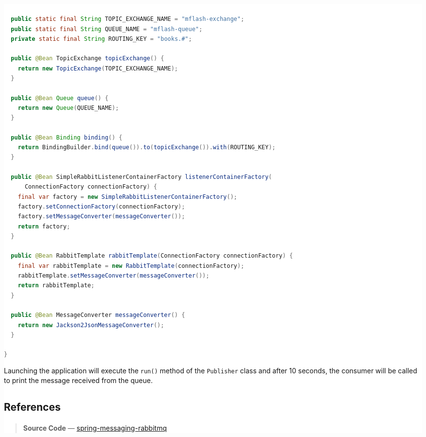 ```java

  public static final String TOPIC_EXCHANGE_NAME = "mflash-exchange";
  public static final String QUEUE_NAME = "mflash-queue";
  private static final String ROUTING_KEY = "books.#";

  public @Bean TopicExchange topicExchange() {
    return new TopicExchange(TOPIC_EXCHANGE_NAME);
  }

  public @Bean Queue queue() {
    return new Queue(QUEUE_NAME);
  }

  public @Bean Binding binding() {
    return BindingBuilder.bind(queue()).to(topicExchange()).with(ROUTING_KEY);
  }

  public @Bean SimpleRabbitListenerContainerFactory listenerContainerFactory(
      ConnectionFactory connectionFactory) {
    final var factory = new SimpleRabbitListenerContainerFactory();
    factory.setConnectionFactory(connectionFactory);
    factory.setMessageConverter(messageConverter());
    return factory;
  }

  public @Bean RabbitTemplate rabbitTemplate(ConnectionFactory connectionFactory) {
    final var rabbitTemplate = new RabbitTemplate(connectionFactory);
    rabbitTemplate.setMessageConverter(messageConverter());
    return rabbitTemplate;
  }

  public @Bean MessageConverter messageConverter() {
    return new Jackson2JsonMessageConverter();
  }

}
```

Launching the application will execute the `run()` method of the `Publisher` class and after 10 seconds, the consumer will be called to print the message received from the queue.

## References

> **Source Code** &mdash; [spring-messaging-rabbitmq](https://github.com/Microflash/springtime/tree/master/spring-messaging-rabbitmq)